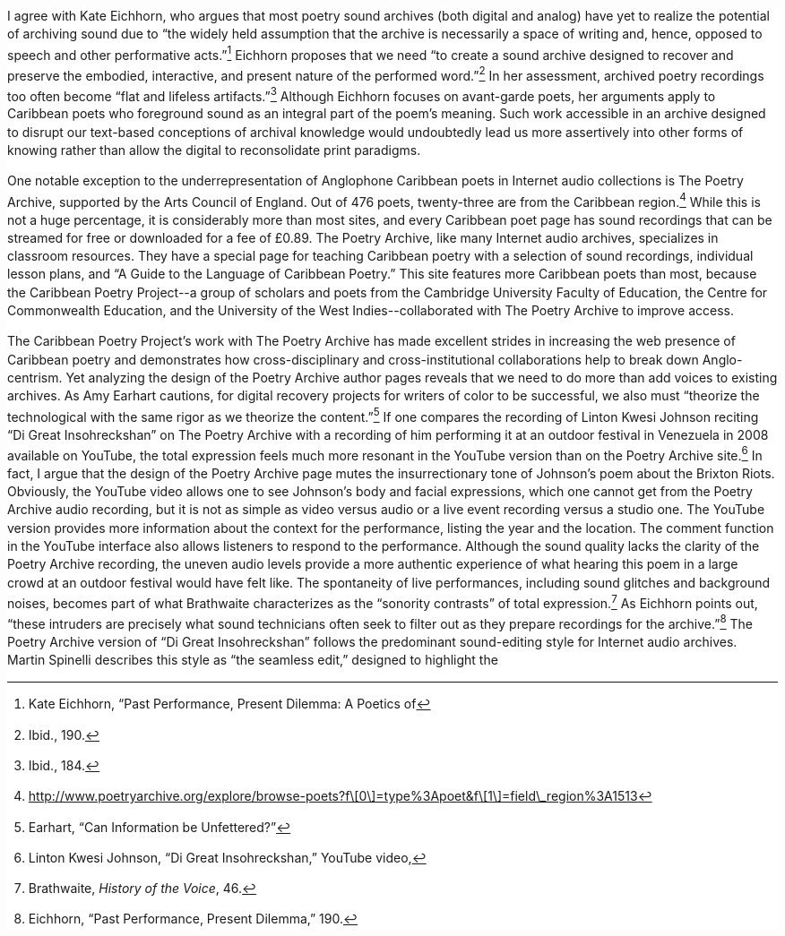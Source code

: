 I agree with Kate Eichhorn, who argues that most poetry sound archives
(both digital and analog) have yet to realize the potential of archiving
sound due to “the widely held assumption that the archive is necessarily
a space of writing and, hence, opposed to speech and other performative
acts.”[^34] Eichhorn proposes that we need “to create a sound archive
designed to recover and preserve the embodied, interactive, and present
nature of the performed word.”[^35] In her assessment, archived poetry
recordings too often become “flat and lifeless artifacts.”[^36] Although
Eichhorn focuses on avant-garde poets, her arguments apply to Caribbean
poets who foreground sound as an integral part of the poem’s meaning.
Such work accessible in an archive designed to disrupt our text-based
conceptions of archival knowledge would undoubtedly lead us more
assertively into other forms of knowing rather than allow the digital to
reconsolidate print paradigms.

One notable exception to the underrepresentation of Anglophone Caribbean
poets in Internet audio collections is The Poetry Archive, supported by
the Arts Council of England. Out of 476 poets, twenty-three are from the
Caribbean region.[^37] While this is not a huge percentage, it is
considerably more than most sites, and every Caribbean poet page has
sound recordings that can be streamed for free or downloaded for a fee
of £0.89. The Poetry Archive, like many Internet audio archives,
specializes in classroom resources. They have a special page for
teaching Caribbean poetry with a selection of sound recordings,
individual lesson plans, and “A Guide to the Language of Caribbean
Poetry.” This site features more Caribbean poets than most, because the
Caribbean Poetry Project--a group of scholars and poets from the
Cambridge University Faculty of Education, the Centre for Commonwealth
Education, and the University of the West Indies--collaborated with The
Poetry Archive to improve access.

The Caribbean Poetry Project’s work with The Poetry Archive has made
excellent strides in increasing the web presence of Caribbean poetry and
demonstrates how cross-disciplinary and cross-institutional
collaborations help to break down Anglo-centrism. Yet analyzing the
design of the Poetry Archive author pages reveals that we need to do
more than add voices to existing archives. As Amy Earhart cautions, for
digital recovery projects for writers of color to be successful, we also
must “theorize the technological with the same rigor as we theorize the
content.”[^38] If one compares the recording of Linton Kwesi Johnson
reciting “Di Great Insohreckshan” on The Poetry Archive with a recording
of him performing it at an outdoor festival in Venezuela in 2008
available on YouTube, the total expression feels much more resonant in
the YouTube version than on the Poetry Archive site.[^39] In fact, I
argue that the design of the Poetry Archive page mutes the
insurrectionary tone of Johnson’s poem about the Brixton Riots.
Obviously, the YouTube video allows one to see Johnson’s body and facial
expressions, which one cannot get from the Poetry Archive audio
recording, but it is not as simple as video versus audio or a live event
recording versus a studio one. The YouTube version provides more
information about the context for the performance, listing the year and
the location. The comment function in the YouTube interface also allows
listeners to respond to the performance. Although the sound quality
lacks the clarity of the Poetry Archive recording, the uneven audio
levels provide a more authentic experience of what hearing this poem in
a large crowd at an outdoor festival would have felt like. The
spontaneity of live performances, including sound glitches and
background noises, becomes part of what Brathwaite characterizes as the
“sonority contrasts” of total expression.[^40] As Eichhorn points out,
“these intruders are precisely what sound technicians often seek to
filter out as they prepare recordings for the archive.”[^41] The Poetry
Archive version of “Di Great Insohreckshan” follows the predominant
sound-editing style for Internet audio archives. Martin Spinelli
describes this style as “the seamless edit,” designed to highlight the

[^1]: http://louisebennett.com
[^2]: Edward Kamau Brathwaite, *History of the Voice: The Development of
[^3]: See “PennSound Transforms How Poetry Is Taught the World Over,”
[^4]: http://www.poetryfoundation.org/browse/poets\#poet-region=7
[^5]: For a discussion of racial politics in digital literary studies,
[^6]: Laurence A. Breiner, “The Half-Life of Performance Poems,”
[^7]: John Miles Foley, *How to Read an Oral Poem* (Urbana: University
[^8]: Brathwaite, *History of the Voice*, 13.
[^9]: Linton Kwesi Johnson, “Reggae Sounds,” YouTube video, 3.11, posted
[^10]: Here I draw on Diana Taylor’s analysis of what she calls the
[^11]: Quoted in Mervyn Morris, *‘Is English We Speaking:’ and Other
[^12]: Brathwaite, *History of the Voice*, 18–19 (italics in original).
[^13]: Charles Bernstein, ed., *Close Listening: Poetry and the
[^14]: For a discussion about the neglect of sound analysis in digital
[^15]: While there are Caribbean sound archives, such as RadioHaiti
[^16]: Hugh Hodges, “Poetry and Overturned Cars: Why Performance Poetry
[^17]: Peggy Phelan, *Unmarked: The Politics of Performance* (New York:
[^18]: Philip Auslander, *Liveness: Performance in a Mediatized Culture*
[^19]: In this draft version of the article, I have included URLs in the
[^20]: https://www.facebook.com/The2CentsMovement
[^21]: Quoted in Bobie-lee Dixon, “Not afraid to put in their ‘2
[^22]: https://www.youtube.com/playlist?list=PLsZJUoc\_yr1ufNZGIsFg74Fl3yuZTNU9k
[^23]: “Logie Tops Schools Spoken Word ‘Intercol,’” *Trinidad and Tobago
[^24]: Kevin Adonis Browne, *Tropic Tendencies: Rhetoric, Popular
[^25]: Ibid., 134.
[^26]: For a critique of Facebook as a community building form, see José
[^27]: See their Twitter page: https://twitter.com/2CentsMovement. Since
[^28]: Dhiraj Murthy, *Twitter: Social Communication in the Twitter Age*
[^29]: Rick Prelinger, “The Appearance of Archives,” in *The YouTube
[^30]: Crystal Skeete, “Maxi Man Tracking School Gyal,” YouTube video,
[^31]: Skeete, “Maxi Man” (hereafter cited in text). Since I transcribed
[^32]: Mary F. E. Ebeling, “The New Dawn: Black Agency in Cyberspace,”
[^33]: Curwen Best, *The Politics of Caribbean Cyberculture* (New York:
[^34]: Kate Eichhorn, “Past Performance, Present Dilemma: A Poetics of
[^35]: Ibid., 190.
[^36]: Ibid., 184.
[^37]: http://www.poetryarchive.org/explore/browse-poets?f\[0\]=type%3Apoet&f\[1\]=field\_region%3A1513
[^38]: Earhart, “Can Information be Unfettered?”
[^39]: Linton Kwesi Johnson, “Di Great Insohreckshan,” YouTube video,
[^40]: Brathwaite, *History of the Voice*, 46.
[^41]: Eichhorn, “Past Performance, Present Dilemma,” 190.
[^42]: Martin Spinelli, “Analog Echoes: A Poetics of Digital Audio
[^43]: Linton Kwesi Johnson Author Page, The Poetry Archive, accessed 23
[^44]: Onuora quoted in Morris, *‘Is English We Speaking,’* 38.
[^45]: Derek Furr, *Recorded Poetry and Poetic Reception from Edna
[^46]: See PennSound’s manifesto, where they outline their principles
[^47]: Furr, *Recorded Poetry*, 149.
[^48]: See Bernstein, *Close Listening*, 3–26.
[^49]: Anne Murray and Jared Wiercinski, “Looking at Archival Sound:
[^50]: Anne Murray and Jared Wiercinski, “A Design Methodology for
[^51]: For a summary of their specific suggestions for visual design,
[^52]: Charles Bernstein, “Making Audio Visible: The Lessons of Visual
[^53]: Brathwaite, *History of the Voice*, 18.
[^54]: Ibid., 18–19.
